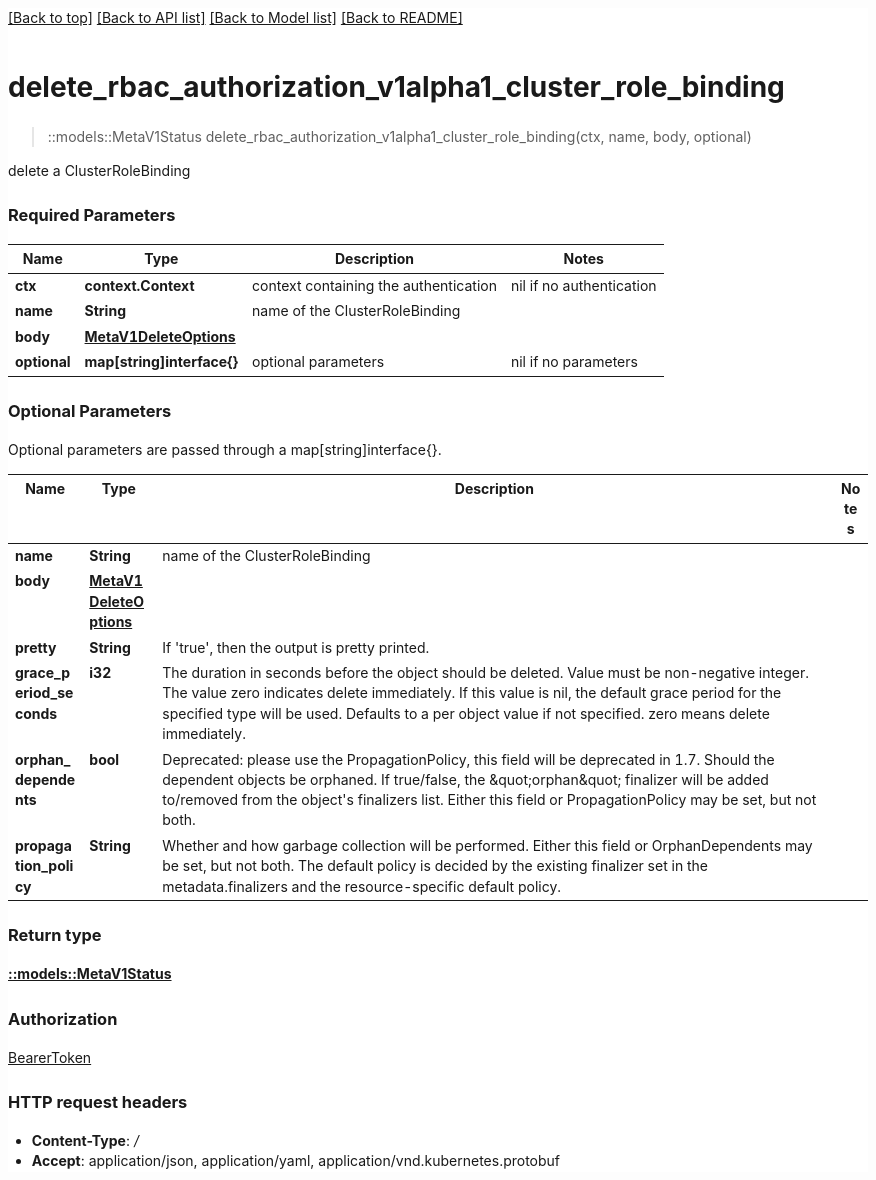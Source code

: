 [[Back to top]](#) [[Back to API list]](../README.md#documentation-for-api-endpoints) [[Back to Model list]](../README.md#documentation-for-models) [[Back to README]](../README.md)

# **delete_rbac_authorization_v1alpha1_cluster_role_binding**
> ::models::MetaV1Status delete_rbac_authorization_v1alpha1_cluster_role_binding(ctx, name, body, optional)


delete a ClusterRoleBinding

### Required Parameters

Name | Type | Description  | Notes
------------- | ------------- | ------------- | -------------
 **ctx** | **context.Context** | context containing the authentication | nil if no authentication
  **name** | **String**| name of the ClusterRoleBinding | 
  **body** | [**MetaV1DeleteOptions**](MetaV1DeleteOptions.md)|  | 
 **optional** | **map[string]interface{}** | optional parameters | nil if no parameters

### Optional Parameters
Optional parameters are passed through a map[string]interface{}.

Name | Type | Description  | Notes
------------- | ------------- | ------------- | -------------
 **name** | **String**| name of the ClusterRoleBinding | 
 **body** | [**MetaV1DeleteOptions**](MetaV1DeleteOptions.md)|  | 
 **pretty** | **String**| If &#39;true&#39;, then the output is pretty printed. | 
 **grace_period_seconds** | **i32**| The duration in seconds before the object should be deleted. Value must be non-negative integer. The value zero indicates delete immediately. If this value is nil, the default grace period for the specified type will be used. Defaults to a per object value if not specified. zero means delete immediately. | 
 **orphan_dependents** | **bool**| Deprecated: please use the PropagationPolicy, this field will be deprecated in 1.7. Should the dependent objects be orphaned. If true/false, the \&quot;orphan\&quot; finalizer will be added to/removed from the object&#39;s finalizers list. Either this field or PropagationPolicy may be set, but not both. | 
 **propagation_policy** | **String**| Whether and how garbage collection will be performed. Either this field or OrphanDependents may be set, but not both. The default policy is decided by the existing finalizer set in the metadata.finalizers and the resource-specific default policy. | 

### Return type

[**::models::MetaV1Status**](io.k8s.apimachinery.pkg.apis.meta.v1.Status.md)

### Authorization

[BearerToken](../README.md#BearerToken)

### HTTP request headers

 - **Content-Type**: */*
 - **Accept**: application/json, application/yaml, application/vnd.kubernetes.protobuf
